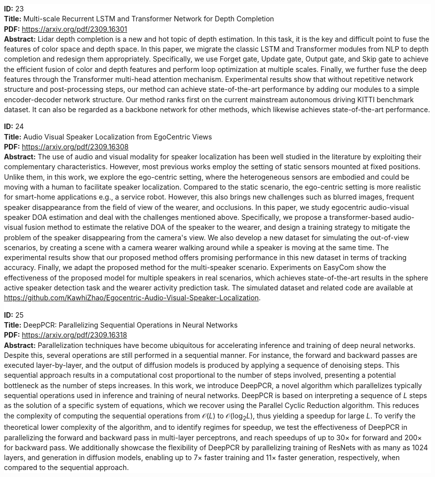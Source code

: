 **ID:** 23  
**Title:** Multi-scale Recurrent LSTM and Transformer Network for Depth Completion  
**PDF:** https://arxiv.org/pdf/2309.16301  
**Abstract:** Lidar depth completion is a new and hot topic of depth estimation. In this task, it is the key and difficult point to fuse the features of color space and depth space. In this paper, we migrate the classic LSTM and Transformer modules from NLP to depth completion and redesign them appropriately. Specifically, we use Forget gate, Update gate, Output gate, and Skip gate to achieve the efficient fusion of color and depth features and perform loop optimization at multiple scales. Finally, we further fuse the deep features through the Transformer multi-head attention mechanism. Experimental results show that without repetitive network structure and post-processing steps, our method can achieve state-of-the-art performance by adding our modules to a simple encoder-decoder network structure. Our method ranks first on the current mainstream autonomous driving KITTI benchmark dataset. It can also be regarded as a backbone network for other methods, which likewise achieves state-of-the-art performance. 

**ID:** 24  
**Title:** Audio Visual Speaker Localization from EgoCentric Views  
**PDF:** https://arxiv.org/pdf/2309.16308  
**Abstract:** The use of audio and visual modality for speaker localization has been well studied in the literature by exploiting their complementary characteristics. However, most previous works employ the setting of static sensors mounted at fixed positions. Unlike them, in this work, we explore the ego-centric setting, where the heterogeneous sensors are embodied and could be moving with a human to facilitate speaker localization. Compared to the static scenario, the ego-centric setting is more realistic for smart-home applications e.g., a service robot. However, this also brings new challenges such as blurred images, frequent speaker disappearance from the field of view of the wearer, and occlusions. In this paper, we study egocentric audio-visual speaker DOA estimation and deal with the challenges mentioned above. Specifically, we propose a transformer-based audio-visual fusion method to estimate the relative DOA of the speaker to the wearer, and design a training strategy to mitigate the problem of the speaker disappearing from the camera's view. We also develop a new dataset for simulating the out-of-view scenarios, by creating a scene with a camera wearer walking around while a speaker is moving at the same time. The experimental results show that our proposed method offers promising performance in this new dataset in terms of tracking accuracy. Finally, we adapt the proposed method for the multi-speaker scenario. Experiments on EasyCom show the effectiveness of the proposed model for multiple speakers in real scenarios, which achieves state-of-the-art results in the sphere active speaker detection task and the wearer activity prediction task. The simulated dataset and related code are available at https://github.com/KawhiZhao/Egocentric-Audio-Visual-Speaker-Localization. 

**ID:** 25  
**Title:** DeepPCR: Parallelizing Sequential Operations in Neural Networks  
**PDF:** https://arxiv.org/pdf/2309.16318  
**Abstract:** Parallelization techniques have become ubiquitous for accelerating inference and training of deep neural networks. Despite this, several operations are still performed in a sequential manner. For instance, the forward and backward passes are executed layer-by-layer, and the output of diffusion models is produced by applying a sequence of denoising steps. This sequential approach results in a computational cost proportional to the number of steps involved, presenting a potential bottleneck as the number of steps increases. In this work, we introduce DeepPCR, a novel algorithm which parallelizes typically sequential operations used in inference and training of neural networks. DeepPCR is based on interpreting a sequence of $L$ steps as the solution of a specific system of equations, which we recover using the Parallel Cyclic Reduction algorithm. This reduces the complexity of computing the sequential operations from $\mathcal{O}(L)$ to $\mathcal{O}(\log_2L)$, thus yielding a speedup for large $L$. To verify the theoretical lower complexity of the algorithm, and to identify regimes for speedup, we test the effectiveness of DeepPCR in parallelizing the forward and backward pass in multi-layer perceptrons, and reach speedups of up to $30\times$ for forward and $200\times$ for backward pass. We additionally showcase the flexibility of DeepPCR by parallelizing training of ResNets with as many as 1024 layers, and generation in diffusion models, enabling up to $7\times$ faster training and $11\times$ faster generation, respectively, when compared to the sequential approach. 
